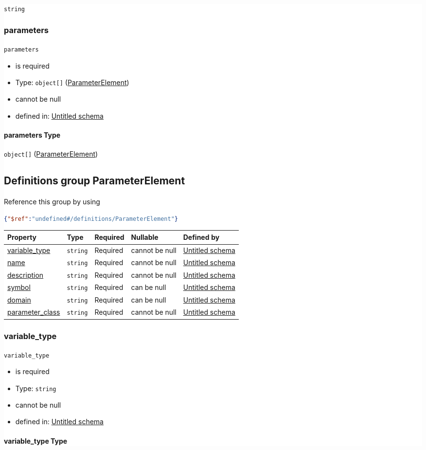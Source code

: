`string`

### parameters



`parameters`

*   is required

*   Type: `object[]` ([ParameterElement](schema-definitions-parameterelement.md))

*   cannot be null

*   defined in: [Untitled schema](schema-definitions-parameter-properties-parameters.md "undefined#/definitions/Parameter/properties/parameters")

#### parameters Type

`object[]` ([ParameterElement](schema-definitions-parameterelement.md))

## Definitions group ParameterElement

Reference this group by using

```json
{"$ref":"undefined#/definitions/ParameterElement"}
```

| Property                             | Type     | Required | Nullable       | Defined by                                                                                                                                                |
| :----------------------------------- | :------- | :------- | :------------- | :-------------------------------------------------------------------------------------------------------------------------------------------------------- |
| [variable\_type](#variable_type)     | `string` | Required | cannot be null | [Untitled schema](schema-definitions-parameterelement-properties-variable_type.md "undefined#/definitions/ParameterElement/properties/variable_type")     |
| [name](#name-4)                      | `string` | Required | cannot be null | [Untitled schema](schema-definitions-parameterelement-properties-name.md "undefined#/definitions/ParameterElement/properties/name")                       |
| [description](#description-2)        | `string` | Required | cannot be null | [Untitled schema](schema-definitions-parameterelement-properties-description.md "undefined#/definitions/ParameterElement/properties/description")         |
| [symbol](#symbol)                    | `string` | Required | can be null    | [Untitled schema](schema-definitions-parameterelement-properties-symbol.md "undefined#/definitions/ParameterElement/properties/symbol")                   |
| [domain](#domain-1)                  | `string` | Required | can be null    | [Untitled schema](schema-definitions-parameterelement-properties-domain.md "undefined#/definitions/ParameterElement/properties/domain")                   |
| [parameter\_class](#parameter_class) | `string` | Required | cannot be null | [Untitled schema](schema-definitions-parameterelement-properties-parameter_class.md "undefined#/definitions/ParameterElement/properties/parameter_class") |

### variable\_type



`variable_type`

*   is required

*   Type: `string`

*   cannot be null

*   defined in: [Untitled schema](schema-definitions-parameterelement-properties-variable_type.md "undefined#/definitions/ParameterElement/properties/variable_type")

#### variable\_type Type
